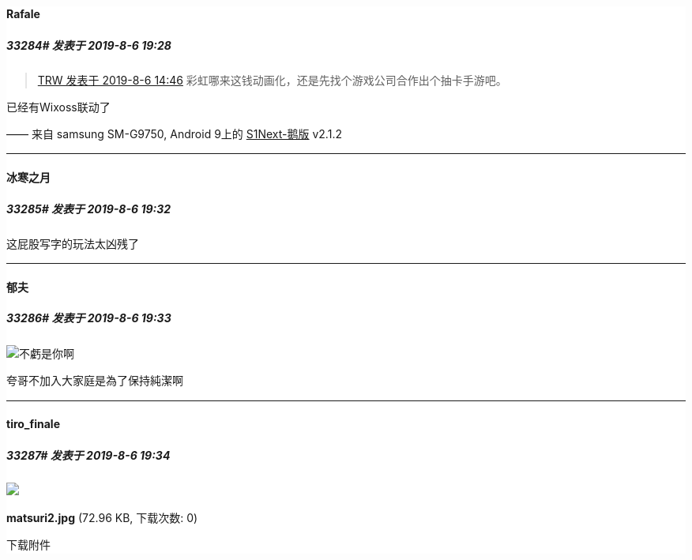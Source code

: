 ####  Rafale  
##### 33284#       发表于 2019-8-6 19:28



<blockquote><a href="httphttps://bbs.saraba1st.com/2b/forum.php?mod=redirect&amp;goto=findpost&amp;pid=44812546&amp;ptid=1823171" target="_blank">TRW 发表于 2019-8-6 14:46</a>
彩虹哪来这钱动画化，还是先找个游戏公司合作出个抽卡手游吧。</blockquote>
已经有Wixoss联动了

—— 来自 samsung SM-G9750, Android 9上的 [S1Next-鹅版](https://github.com/ykrank/S1-Next/releases) v2.1.2







-----

####  冰寒之月  
##### 33285#       发表于 2019-8-6 19:32




这屁股写字的玩法太凶残了







-----

####  郁夫  
##### 33286#       发表于 2019-8-6 19:33



<img src="https://static.saraba1st.com/image/smiley/face2017/067.png" referrerpolicy="no-referrer">不虧是你啊 

夸哥不加入大家庭是為了保持純潔啊







-----

####  tiro_finale  
##### 33287#       发表于 2019-8-6 19:34




<img src="https://img.saraba1st.com/forum/201908/06/193317v487qf6f8x6wzbcc.jpg" referrerpolicy="no-referrer">


<strong>matsuri2.jpg</strong> (72.96 KB, 下载次数: 0)

下载附件
